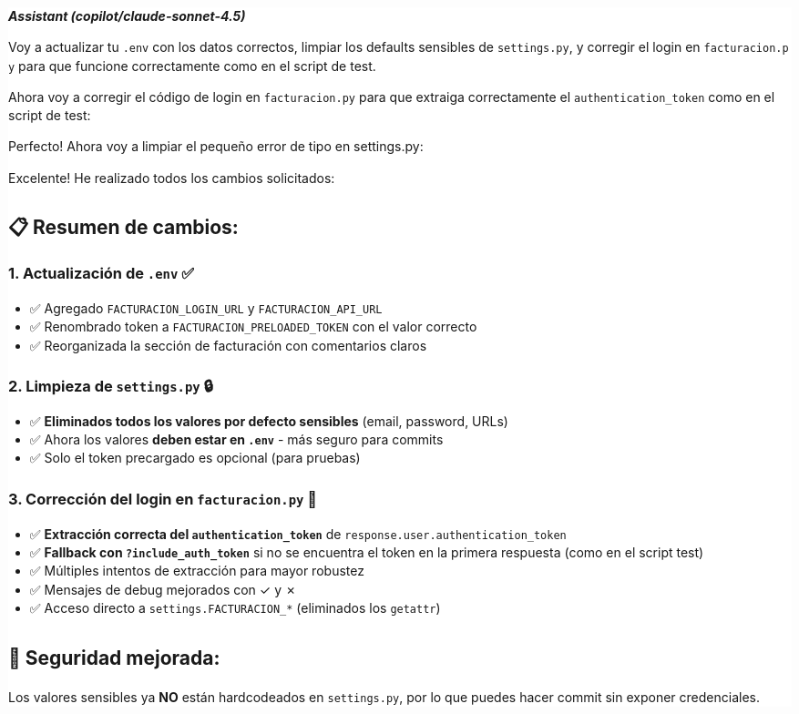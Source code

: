 _**Assistant (copilot/claude-sonnet-4.5)**_

Voy a actualizar tu `.env` con los datos correctos, limpiar los defaults sensibles de `settings.py`, y corregir el login en `facturacion.py` para que funcione correctamente como en el script de test. 
```

```

```

```

```

```
Ahora voy a corregir el código de login en `facturacion.py` para que extraiga correctamente el `authentication_token` como en el script de test: 
```

```

```

```
Perfecto! Ahora voy a limpiar el pequeño error de tipo en settings.py: 
```

```
Excelente! He realizado todos los cambios solicitados:

## 📋 Resumen de cambios:

### 1. **Actualización de `.env`** ✅
- ✅ Agregado `FACTURACION_LOGIN_URL` y `FACTURACION_API_URL` 
- ✅ Renombrado token a `FACTURACION_PRELOADED_TOKEN` con el valor correcto
- ✅ Reorganizada la sección de facturación con comentarios claros

### 2. **Limpieza de `settings.py`** 🔒
- ✅ **Eliminados todos los valores por defecto sensibles** (email, password, URLs)
- ✅ Ahora los valores **deben estar en `.env`** - más seguro para commits
- ✅ Solo el token precargado es opcional (para pruebas)

### 3. **Corrección del login en `facturacion.py`** 🔧
- ✅ **Extracción correcta del `authentication_token`** de `response.user.authentication_token`
- ✅ **Fallback con `?include_auth_token`** si no se encuentra el token en la primera respuesta (como en el script test)
- ✅ Múltiples intentos de extracción para mayor robustez
- ✅ Mensajes de debug mejorados con ✓ y ✗
- ✅ Acceso directo a `settings.FACTURACION_*` (eliminados los `getattr`)

## 🔐 Seguridad mejorada:
Los valores sensibles ya **NO** están hardcodeados en `settings.py`, por lo que puedes hacer commit sin exponer credenciales.
